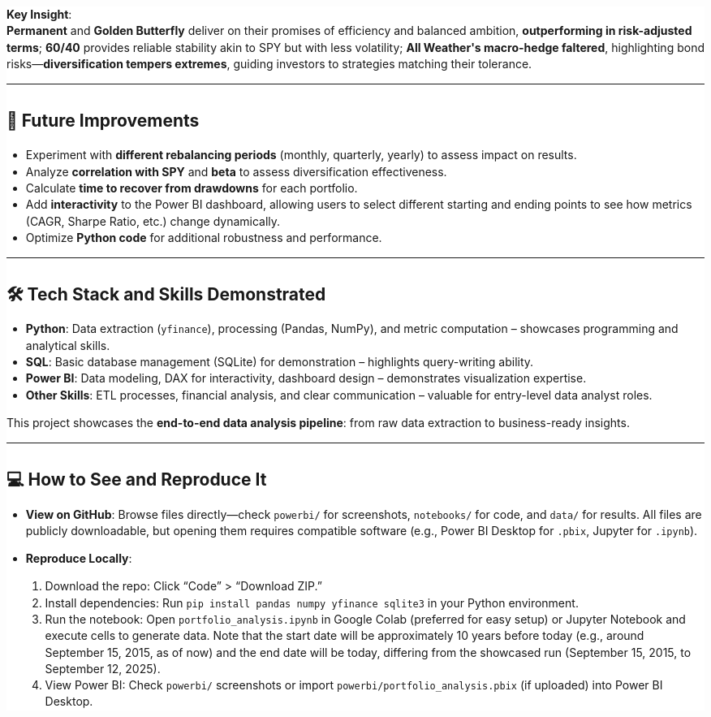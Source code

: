 **Key Insight**:  
**Permanent** and **Golden Butterfly** deliver on their promises of efficiency and balanced ambition, **outperforming in risk-adjusted terms**; **60/40** provides reliable stability akin to SPY but with less volatility; **All Weather's macro-hedge faltered**, highlighting bond risks—**diversification tempers extremes**, guiding investors to strategies matching their tolerance.  

---

## 🚀 Future Improvements  

- Experiment with **different rebalancing periods** (monthly, quarterly, yearly) to assess impact on results.  
- Analyze **correlation with SPY** and **beta** to assess diversification effectiveness.  
- Calculate **time to recover from drawdowns** for each portfolio.  
- Add **interactivity** to the Power BI dashboard, allowing users to select different starting and ending points to see how metrics (CAGR, Sharpe Ratio, etc.) change dynamically.  
- Optimize **Python code** for additional robustness and performance.  


---

## 🛠️ Tech Stack and Skills Demonstrated  
- **Python**: Data extraction (`yfinance`), processing (Pandas, NumPy), and metric computation – showcases programming and analytical skills.  
- **SQL**: Basic database management (SQLite) for demonstration – highlights query-writing ability.  
- **Power BI**: Data modeling, DAX for interactivity, dashboard design – demonstrates visualization expertise.  
- **Other Skills**: ETL processes, financial analysis, and clear communication – valuable for entry-level data analyst roles.  


This project showcases the **end-to-end data analysis pipeline**: from raw data extraction to business-ready insights.  

---

## 💻 How to See and Reproduce It  

- **View on GitHub**: Browse files directly—check `powerbi/` for screenshots, `notebooks/` for code, and `data/` for results. All files are publicly downloadable, but opening them requires compatible software (e.g., Power BI Desktop for `.pbix`, Jupyter for `.ipynb`).  

- **Reproduce Locally**:  
  1. Download the repo: Click “Code” > “Download ZIP.”  
  2. Install dependencies: Run `pip install pandas numpy yfinance sqlite3` in your Python environment.  
  3. Run the notebook: Open `portfolio_analysis.ipynb` in Google Colab (preferred for easy setup) or Jupyter Notebook and execute cells to generate data. Note that the start date will be approximately 10 years before today (e.g., around September 15, 2015, as of now) and the end date will be today, differing from the showcased run (September 15, 2015, to September 12, 2025).  
  4. View Power BI: Check `powerbi/` screenshots or import `powerbi/portfolio_analysis.pbix` (if uploaded) into Power BI Desktop.  

